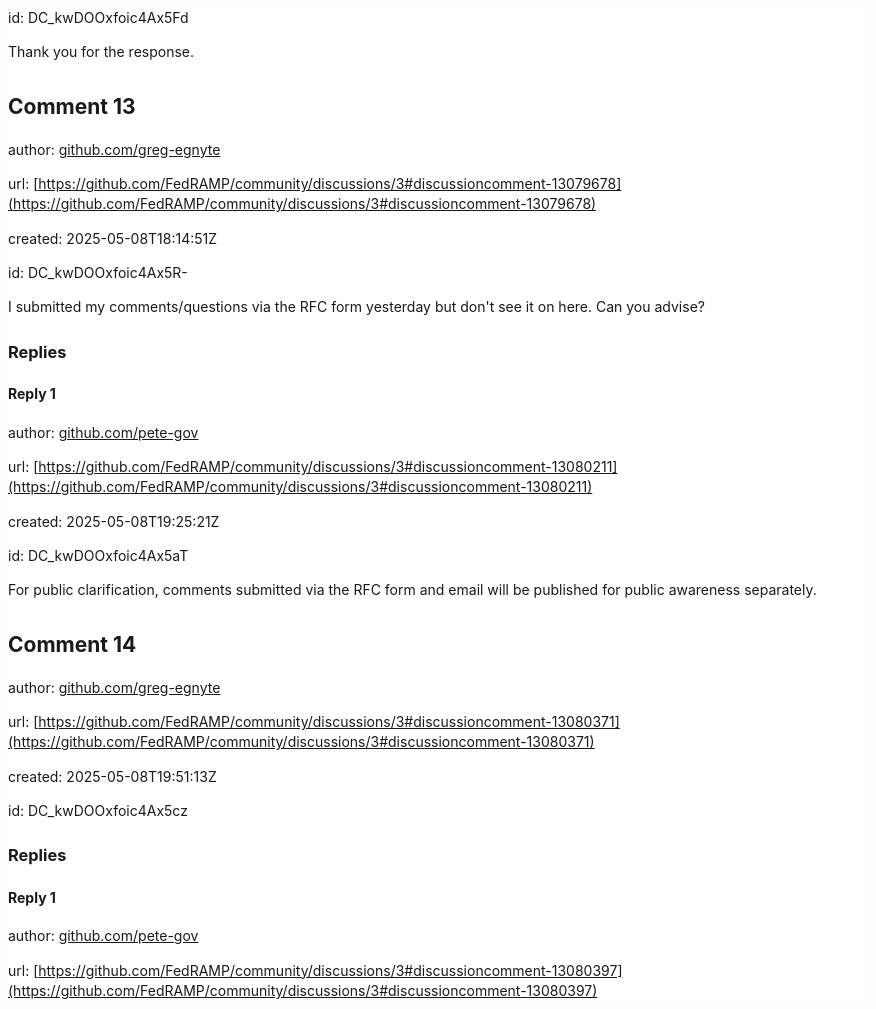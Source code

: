 id: DC_kwDOOxfoic4Ax5Fd

Thank you for the response.



## Comment 13

author: [github.com/greg-egnyte](https://github.com/greg-egnyte)

url: [https://github.com/FedRAMP/community/discussions/3#discussioncomment-13079678](https://github.com/FedRAMP/community/discussions/3#discussioncomment-13079678)

created: 2025-05-08T18:14:51Z

id: DC_kwDOOxfoic4Ax5R-

I submitted my comments/questions via the RFC form yesterday but don't see it on here. Can you advise?

### Replies



#### Reply 1

author: [github.com/pete-gov](https://github.com/pete-gov)

url: [https://github.com/FedRAMP/community/discussions/3#discussioncomment-13080211](https://github.com/FedRAMP/community/discussions/3#discussioncomment-13080211)

created: 2025-05-08T19:25:21Z

id: DC_kwDOOxfoic4Ax5aT

For public clarification, comments submitted via the RFC form and email will be published for public awareness separately. 



## Comment 14

author: [github.com/greg-egnyte](https://github.com/greg-egnyte)

url: [https://github.com/FedRAMP/community/discussions/3#discussioncomment-13080371](https://github.com/FedRAMP/community/discussions/3#discussioncomment-13080371)

created: 2025-05-08T19:51:13Z

id: DC_kwDOOxfoic4Ax5cz



### Replies



#### Reply 1

author: [github.com/pete-gov](https://github.com/pete-gov)

url: [https://github.com/FedRAMP/community/discussions/3#discussioncomment-13080397](https://github.com/FedRAMP/community/discussions/3#discussioncomment-13080397)
